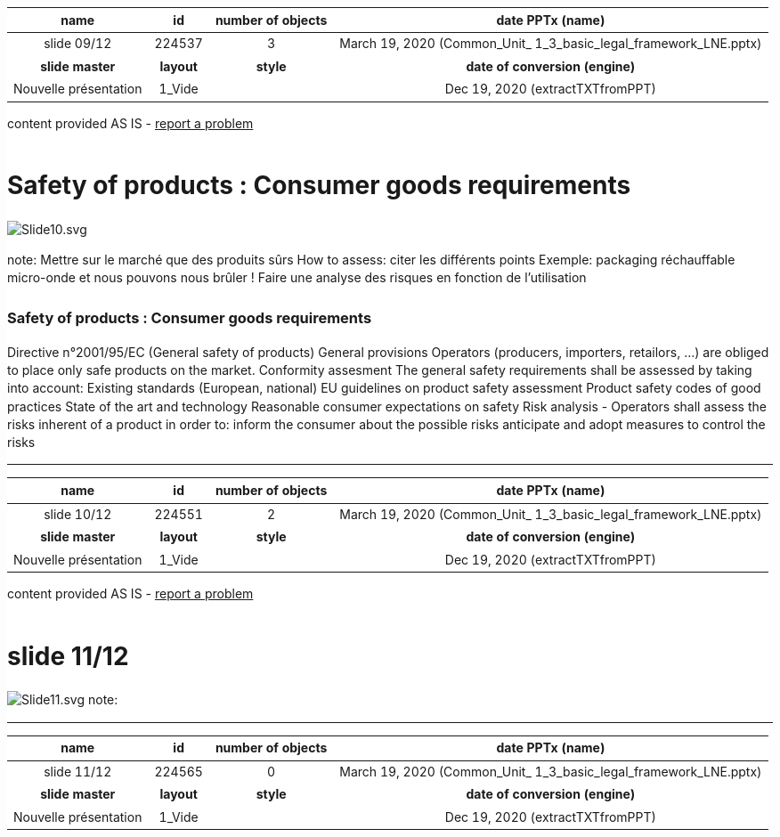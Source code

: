 |     **name**     |   **id**   | **number of objects** |      **date PPTx (name)**       |
| :--------------: | :--------: | :-------------------: | :-----------------------------: |
|        slide 09/12        |     224537     |          3           |            March 19, 2020 (Common_Unit_ 1_3_basic_legal_framework_LNE.pptx)            |
| **slide master** | **layout** |       **style**       | **date of conversion (engine)** |
|        Nouvelle présentation        |     1_Vide     |                     |             Dec 19, 2020 (extractTXTfromPPT)             |


content provided AS IS - [report a problem](mailto:olivier.vitrac@agroparistech.fr)

# Safety of products : Consumer goods requirements
![Slide10.svg](./src_part1/Slide10.svg  "slide 10 of 12") 

note: Mettre sur le marché que des produits sûrs How to assess: citer les différents points Exemple: packaging réchauffable micro-onde et nous pouvons nous brûler ! Faire une analyse des risques en fonction de l’utilisation

### Safety of products : Consumer goods requirements
Directive n°2001/95/EC (General safety of products) General provisions Operators (producers, importers, retailors, …) are obliged to place only safe products on the market. Conformity assesment The general safety requirements shall be assessed by taking into account: Existing standards (European, national) EU guidelines on product safety assessment Product safety codes of good practices State of the art and technology Reasonable consumer expectations on safety Risk analysis - Operators shall assess the risks inherent of a product in order to: inform the consumer about the possible risks anticipate and adopt measures to control the risks

---
|     **name**     |   **id**   | **number of objects** |      **date PPTx (name)**       |
| :--------------: | :--------: | :-------------------: | :-----------------------------: |
|        slide 10/12        |     224551     |          2           |            March 19, 2020 (Common_Unit_ 1_3_basic_legal_framework_LNE.pptx)            |
| **slide master** | **layout** |       **style**       | **date of conversion (engine)** |
|        Nouvelle présentation        |     1_Vide     |                     |             Dec 19, 2020 (extractTXTfromPPT)             |


content provided AS IS - [report a problem](mailto:olivier.vitrac@agroparistech.fr)

# slide 11/12
![Slide11.svg](./src_part1/Slide11.svg  "slide 11 of 12") 
note: 

---
|     **name**     |   **id**   | **number of objects** |      **date PPTx (name)**       |
| :--------------: | :--------: | :-------------------: | :-----------------------------: |
|        slide 11/12        |     224565     |          0           |            March 19, 2020 (Common_Unit_ 1_3_basic_legal_framework_LNE.pptx)            |
| **slide master** | **layout** |       **style**       | **date of conversion (engine)** |
|        Nouvelle présentation        |     1_Vide     |                     |             Dec 19, 2020 (extractTXTfromPPT)             |
